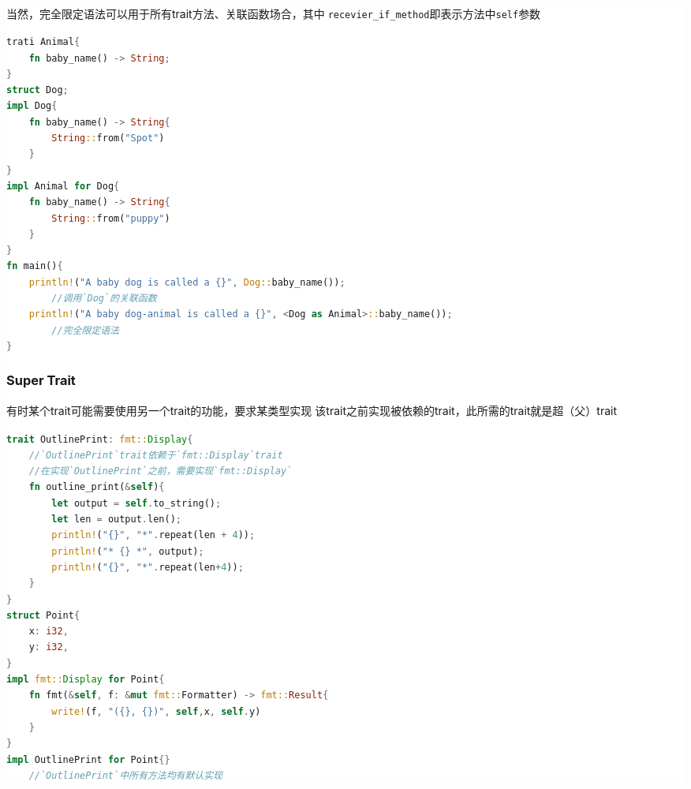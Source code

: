 当然，完全限定语法可以用于所有trait方法、关联函数场合，其中
`recevier_if_method`即表示方法中`self`参数

```rust
trati Animal{
	fn baby_name() -> String;
}
struct Dog;
impl Dog{
	fn baby_name() -> String{
		String::from("Spot")
	}
}
impl Animal for Dog{
	fn baby_name() -> String{
		String::from("puppy")
	}
}
fn main(){
	println!("A baby dog is called a {}", Dog::baby_name());
		//调用`Dog`的关联函数
	println!("A baby dog-animal is called a {}", <Dog as Animal>::baby_name());
		//完全限定语法
}
```

###	Super Trait

有时某个trait可能需要使用另一个trait的功能，要求某类型实现
该trait之前实现被依赖的trait，此所需的trait就是超（父）trait

```rust
trait OutlinePrint: fmt::Display{
	//`OutlinePrint`trait依赖于`fmt::Display`trait
	//在实现`OutlinePrint`之前，需要实现`fmt::Display`
	fn outline_print(&self){
		let output = self.to_string();
		let len = output.len();
		println!("{}", "*".repeat(len + 4));
		println!("* {} *", output);
		println!("{}", "*".repeat(len+4));
	}
}
struct Point{
	x: i32,
	y: i32,
}
impl fmt::Display for Point{
	fn fmt(&self, f: &mut fmt::Formatter) -> fmt::Result{
		write!(f, "({}, {})", self,x, self.y)
	}
}
impl OutlinePrint for Point{}
	//`OutlinePrint`中所有方法均有默认实现
```
